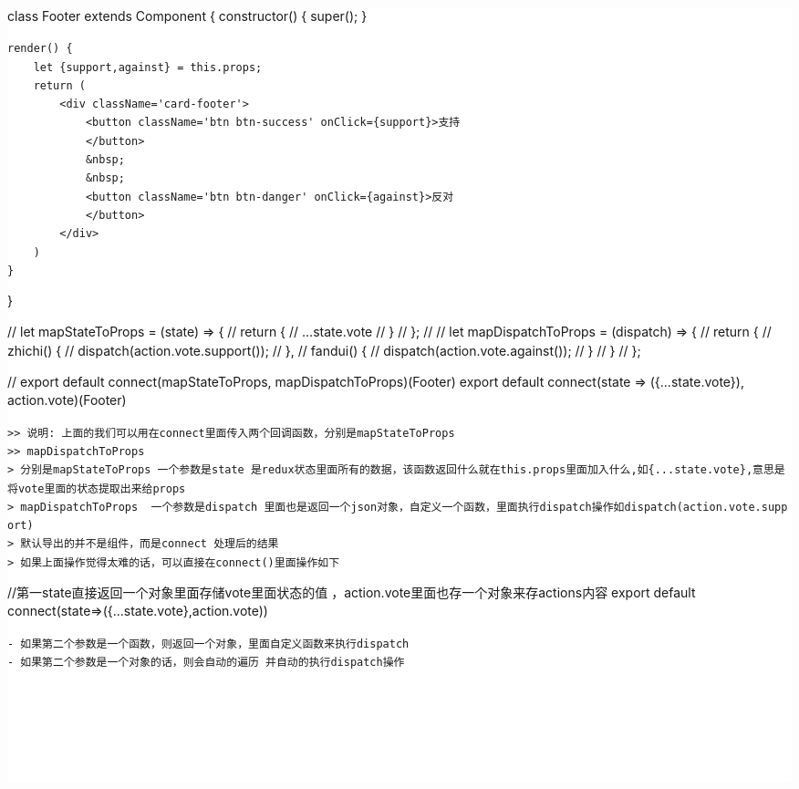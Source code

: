 class Footer extends Component {
    constructor() {
        super();
    }

    render() {
        let {support,against} = this.props;
        return (
            <div className='card-footer'>
                <button className='btn btn-success' onClick={support}>支持
                </button>
                &nbsp;
                &nbsp;
                <button className='btn btn-danger' onClick={against}>反对
                </button>
            </div>
        )
    }
}

// let mapStateToProps = (state) => {
//     return {
//         ...state.vote
//     }
// };
//
// let mapDispatchToProps = (dispatch) => {
//     return {
//         zhichi() {
//             dispatch(action.vote.support());
//         },
//         fandui() {
//             dispatch(action.vote.against());
//         }
//     }
// };

// export default connect(mapStateToProps, mapDispatchToProps)(Footer)
export default connect(state => ({...state.vote}), action.vote)(Footer)


```
>> 说明: 上面的我们可以用在connect里面传入两个回调函数，分别是mapStateToProps
>> mapDispatchToProps 
> 分别是mapStateToProps 一个参数是state 是redux状态里面所有的数据，该函数返回什么就在this.props里面加入什么,如{...state.vote},意思是将vote里面的状态提取出来给props
> mapDispatchToProps  一个参数是dispatch 里面也是返回一个json对象，自定义一个函数，里面执行dispatch操作如dispatch(action.vote.support)
> 默认导出的并不是组件，而是connect 处理后的结果
> 如果上面操作觉得太难的话，可以直接在connect()里面操作如下
``` 
//第一state直接返回一个对象里面存储vote里面状态的值 ，action.vote里面也存一个对象来存actions内容
export default connect(state=>({...state.vote},action.vote))
```
- 如果第二个参数是一个函数，则返回一个对象，里面自定义函数来执行dispatch
- 如果第二个参数是一个对象的话，则会自动的遍历 并自动的执行dispatch操作







